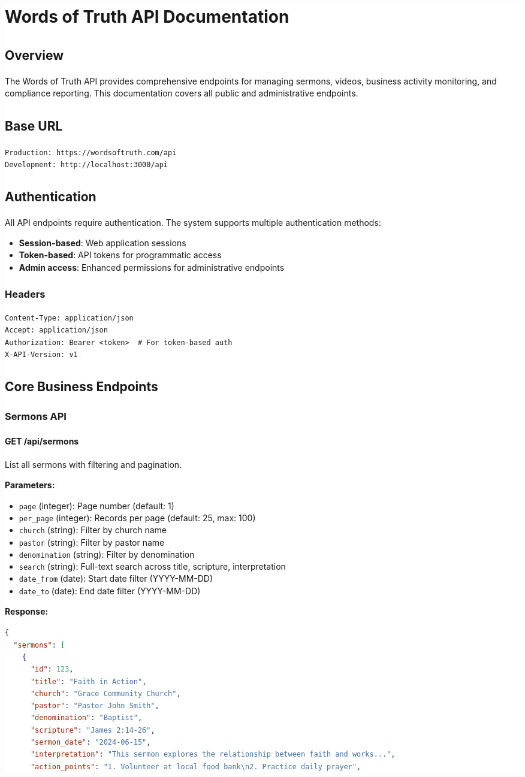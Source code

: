 # Words of Truth API Documentation

## Overview

The Words of Truth API provides comprehensive endpoints for managing sermons, videos, business activity monitoring, and compliance reporting. This documentation covers all public and administrative endpoints.

## Base URL

```
Production: https://wordsoftruth.com/api
Development: http://localhost:3000/api
```

## Authentication

All API endpoints require authentication. The system supports multiple authentication methods:

- **Session-based**: Web application sessions
- **Token-based**: API tokens for programmatic access
- **Admin access**: Enhanced permissions for administrative endpoints

### Headers

```http
Content-Type: application/json
Accept: application/json
Authorization: Bearer <token>  # For token-based auth
X-API-Version: v1
```

## Core Business Endpoints

### Sermons API

#### GET /api/sermons
List all sermons with filtering and pagination.

**Parameters:**
- `page` (integer): Page number (default: 1)
- `per_page` (integer): Records per page (default: 25, max: 100)
- `church` (string): Filter by church name
- `pastor` (string): Filter by pastor name
- `denomination` (string): Filter by denomination
- `search` (string): Full-text search across title, scripture, interpretation
- `date_from` (date): Start date filter (YYYY-MM-DD)
- `date_to` (date): End date filter (YYYY-MM-DD)

**Response:**
```json
{
  "sermons": [
    {
      "id": 123,
      "title": "Faith in Action",
      "church": "Grace Community Church",
      "pastor": "Pastor John Smith",
      "denomination": "Baptist",
      "scripture": "James 2:14-26",
      "sermon_date": "2024-06-15",
      "interpretation": "This sermon explores the relationship between faith and works...",
      "action_points": "1. Volunteer at local food bank\n2. Practice daily prayer",
```